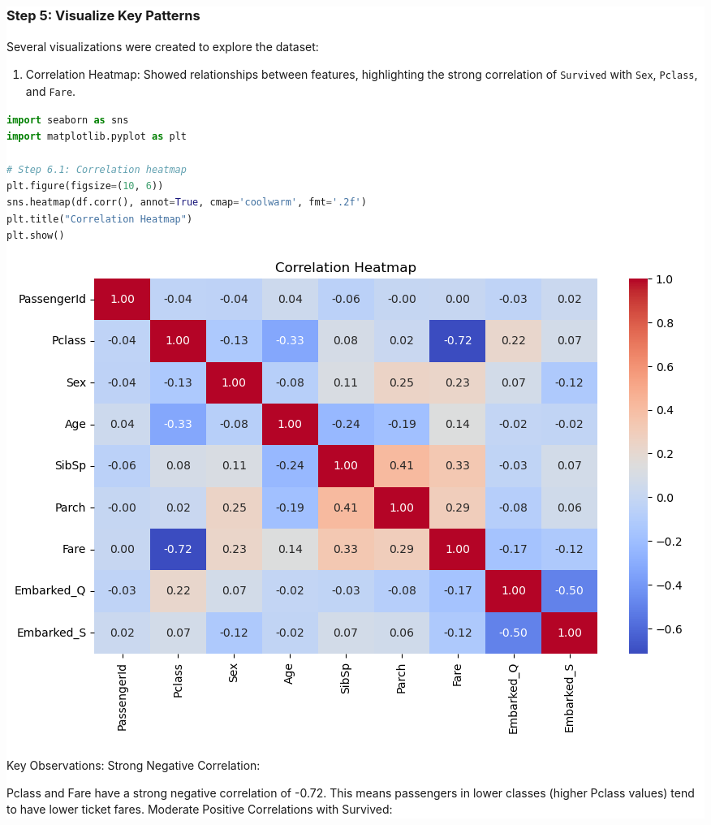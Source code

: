 ### Step 5: Visualize Key Patterns
Several visualizations were created to explore the dataset:

1. Correlation Heatmap: Showed relationships between features, highlighting the strong correlation of `Survived` with `Sex`, `Pclass`, and `Fare`.

```python
import seaborn as sns
import matplotlib.pyplot as plt

# Step 6.1: Correlation heatmap
plt.figure(figsize=(10, 6))
sns.heatmap(df.corr(), annot=True, cmap='coolwarm', fmt='.2f')
plt.title("Correlation Heatmap")
plt.show()
```
![](https://github.com/YusufEjaz/Titanic/blob/main/Images/correlation.png)

Key Observations:
Strong Negative Correlation:

Pclass and Fare have a strong negative correlation of -0.72.
This means passengers in lower classes (higher Pclass values) tend to have lower ticket fares.
Moderate Positive Correlations with Survived:
